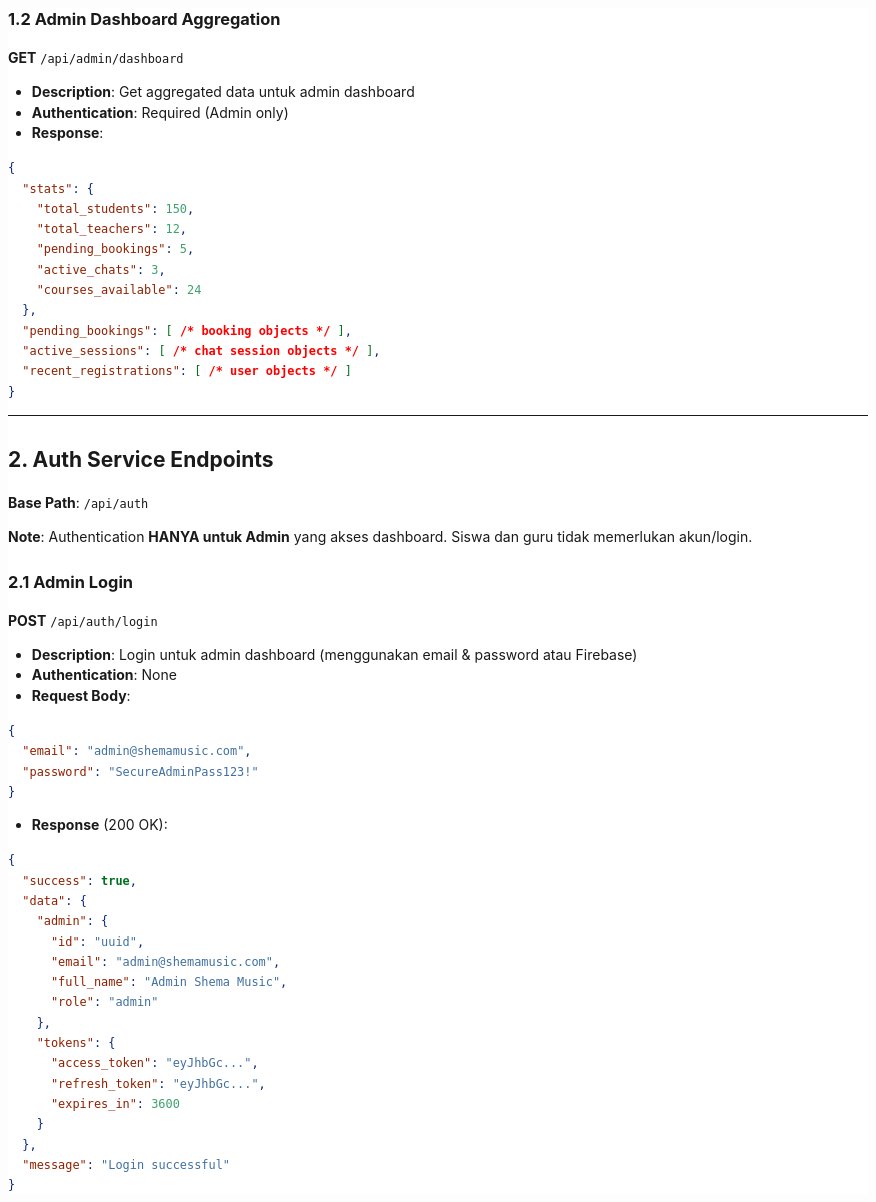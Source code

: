 ### 1.2 Admin Dashboard Aggregation
**GET** `/api/admin/dashboard`
- **Description**: Get aggregated data untuk admin dashboard
- **Authentication**: Required (Admin only)
- **Response**:
```json
{
  "stats": {
    "total_students": 150,
    "total_teachers": 12,
    "pending_bookings": 5,
    "active_chats": 3,
    "courses_available": 24
  },
  "pending_bookings": [ /* booking objects */ ],
  "active_sessions": [ /* chat session objects */ ],
  "recent_registrations": [ /* user objects */ ]
}
```

---

## 2. Auth Service Endpoints

**Base Path**: `/api/auth`

**Note**: Authentication **HANYA untuk Admin** yang akses dashboard. Siswa dan guru tidak memerlukan akun/login.

### 2.1 Admin Login
**POST** `/api/auth/login`
- **Description**: Login untuk admin dashboard (menggunakan email & password atau Firebase)
- **Authentication**: None
- **Request Body**:
```json
{
  "email": "admin@shemamusic.com",
  "password": "SecureAdminPass123!"
}
```
- **Response** (200 OK):
```json
{
  "success": true,
  "data": {
    "admin": {
      "id": "uuid",
      "email": "admin@shemamusic.com",
      "full_name": "Admin Shema Music",
      "role": "admin"
    },
    "tokens": {
      "access_token": "eyJhbGc...",
      "refresh_token": "eyJhbGc...",
      "expires_in": 3600
    }
  },
  "message": "Login successful"
}
```

